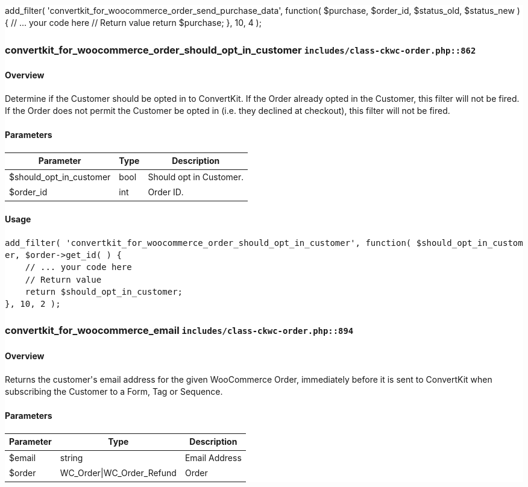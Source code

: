 add_filter( 'convertkit_for_woocommerce_order_send_purchase_data', function( $purchase, $order_id, $status_old, $status_new ) {
	// ... your code here
	// Return value
	return $purchase;
}, 10, 4 );
</pre>
<h3 id="convertkit_for_woocommerce_order_should_opt_in_customer">
						convertkit_for_woocommerce_order_should_opt_in_customer
						<code>includes/class-ckwc-order.php::862</code>
					</h3><h4>Overview</h4>
						<p>Determine if the Customer should be opted in to ConvertKit. If the Order already opted in the Customer, this filter will not be fired. If the Order does not permit the Customer be opted in (i.e. they declined at checkout), this filter will not be fired.</p><h4>Parameters</h4>
					<table>
						<thead>
							<tr>
								<th>Parameter</th>
								<th>Type</th>
								<th>Description</th>
							</tr>
						</thead>
						<tbody><tr>
							<td>$should_opt_in_customer</td>
							<td>bool</td>
							<td>Should opt in Customer.</td>
						</tr><tr>
							<td>$order_id</td>
							<td>int</td>
							<td>Order ID.</td>
						</tr>
						</tbody>
					</table><h4>Usage</h4>
<pre>
add_filter( 'convertkit_for_woocommerce_order_should_opt_in_customer', function( $should_opt_in_customer, $order->get_id( ) {
	// ... your code here
	// Return value
	return $should_opt_in_customer;
}, 10, 2 );
</pre>
<h3 id="convertkit_for_woocommerce_email">
						convertkit_for_woocommerce_email
						<code>includes/class-ckwc-order.php::894</code>
					</h3><h4>Overview</h4>
						<p>Returns the customer's email address for the given WooCommerce Order, immediately before it is sent to ConvertKit when subscribing the Customer to a Form, Tag or Sequence.</p><h4>Parameters</h4>
					<table>
						<thead>
							<tr>
								<th>Parameter</th>
								<th>Type</th>
								<th>Description</th>
							</tr>
						</thead>
						<tbody><tr>
							<td>$email</td>
							<td>string</td>
							<td>Email Address</td>
						</tr><tr>
							<td>$order</td>
							<td>WC_Order|WC_Order_Refund</td>
							<td>Order</td>
						</tr>